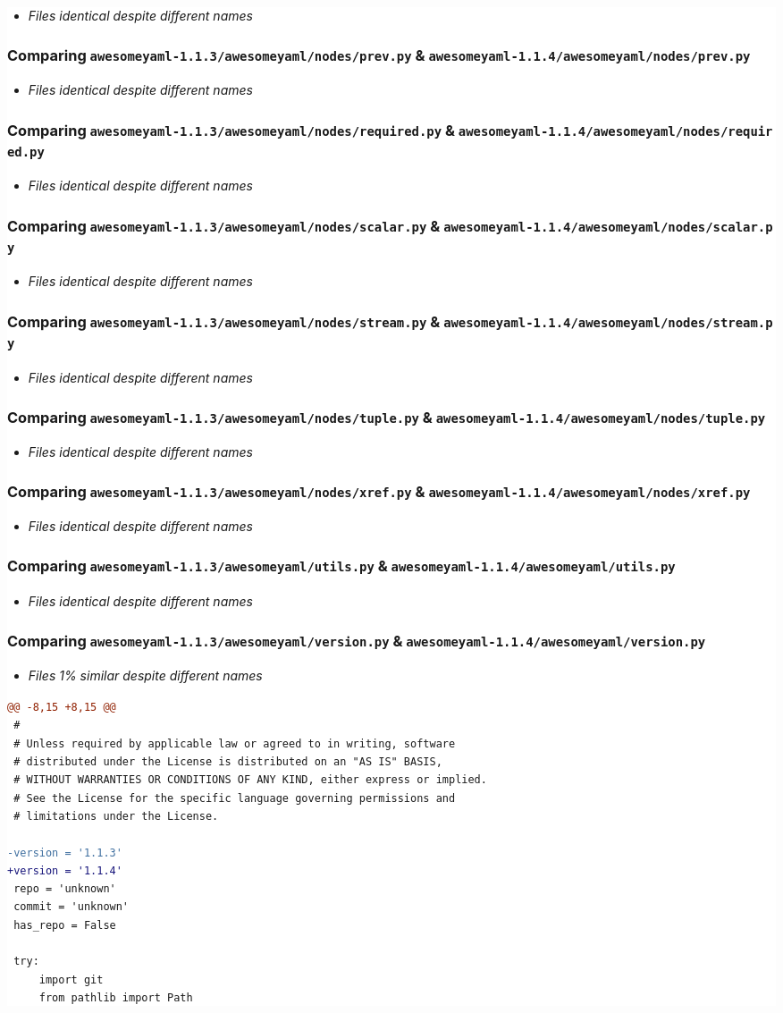  * *Files identical despite different names*

### Comparing `awesomeyaml-1.1.3/awesomeyaml/nodes/prev.py` & `awesomeyaml-1.1.4/awesomeyaml/nodes/prev.py`

 * *Files identical despite different names*

### Comparing `awesomeyaml-1.1.3/awesomeyaml/nodes/required.py` & `awesomeyaml-1.1.4/awesomeyaml/nodes/required.py`

 * *Files identical despite different names*

### Comparing `awesomeyaml-1.1.3/awesomeyaml/nodes/scalar.py` & `awesomeyaml-1.1.4/awesomeyaml/nodes/scalar.py`

 * *Files identical despite different names*

### Comparing `awesomeyaml-1.1.3/awesomeyaml/nodes/stream.py` & `awesomeyaml-1.1.4/awesomeyaml/nodes/stream.py`

 * *Files identical despite different names*

### Comparing `awesomeyaml-1.1.3/awesomeyaml/nodes/tuple.py` & `awesomeyaml-1.1.4/awesomeyaml/nodes/tuple.py`

 * *Files identical despite different names*

### Comparing `awesomeyaml-1.1.3/awesomeyaml/nodes/xref.py` & `awesomeyaml-1.1.4/awesomeyaml/nodes/xref.py`

 * *Files identical despite different names*

### Comparing `awesomeyaml-1.1.3/awesomeyaml/utils.py` & `awesomeyaml-1.1.4/awesomeyaml/utils.py`

 * *Files identical despite different names*

### Comparing `awesomeyaml-1.1.3/awesomeyaml/version.py` & `awesomeyaml-1.1.4/awesomeyaml/version.py`

 * *Files 1% similar despite different names*

```diff
@@ -8,15 +8,15 @@
 #
 # Unless required by applicable law or agreed to in writing, software
 # distributed under the License is distributed on an "AS IS" BASIS,
 # WITHOUT WARRANTIES OR CONDITIONS OF ANY KIND, either express or implied.
 # See the License for the specific language governing permissions and
 # limitations under the License.
 
-version = '1.1.3'
+version = '1.1.4'
 repo = 'unknown'
 commit = 'unknown'
 has_repo = False
 
 try:
     import git
     from pathlib import Path
```
